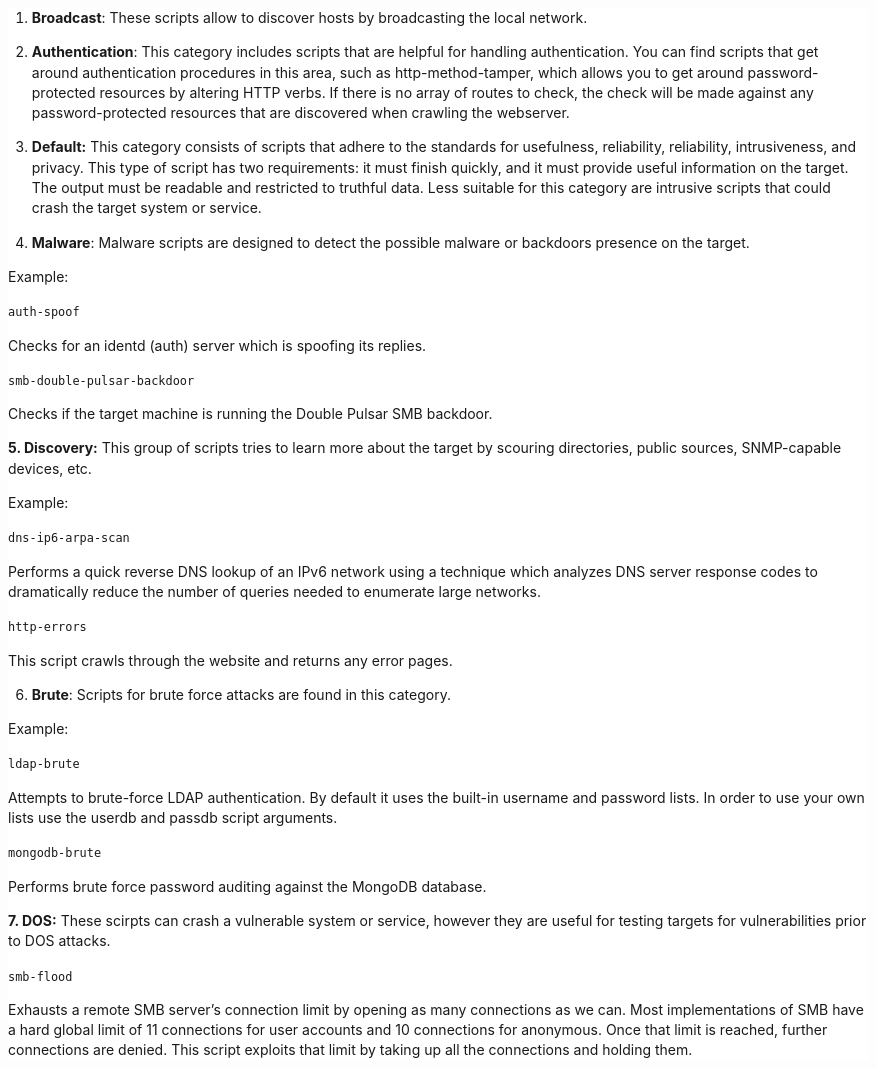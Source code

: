 1. **Broadcast**: These scripts allow to discover hosts by broadcasting the local network.

2. **Authentication**: This category includes scripts that are helpful for handling authentication. You can find scripts that get around authentication procedures in this area, such as http-method-tamper, which allows you to get around password-protected resources by altering HTTP verbs. If there is no array of routes to check, the check will be made against any password-protected resources that are discovered when crawling the webserver.

3. **Default:** This category consists of scripts that adhere to the standards for usefulness, reliability, reliability, intrusiveness, and privacy. This type of script has two requirements: it must finish quickly, and it must provide useful information on the target. The output must be readable and restricted to truthful data. Less suitable for this category are intrusive scripts that could crash the target system or service.

4. **Malware**: Malware scripts are designed to detect the possible malware or backdoors presence on the target.

Example:

`auth-spoof`

Checks for an identd (auth) server which is spoofing its replies.

`smb-double-pulsar-backdoor`

Checks if the target machine is running the Double Pulsar SMB backdoor.

**5. Discovery:** This group of scripts tries to learn more about the target by scouring directories, public sources, SNMP-capable devices, etc.

Example:

`dns-ip6-arpa-scan`

Performs a quick reverse DNS lookup of an IPv6 network using a technique which analyzes DNS server response codes to dramatically reduce the number of queries needed to enumerate large networks.

`http-errors`

This script crawls through the website and returns any error pages.

6. **Brute**: Scripts for brute force attacks are found in this category.

Example:

`ldap-brute`

Attempts to brute-force LDAP authentication. By default it uses the built-in username and password lists. In order to use your own lists use the userdb and passdb script arguments.

`mongodb-brute`

Performs brute force password auditing against the MongoDB database.

**7. DOS:** These scirpts can crash a vulnerable system or service, however they are useful for testing targets for vulnerabilities prior to DOS attacks.

`smb-flood`

Exhausts a remote SMB server’s connection limit  by opening as many connections as we can. Most implementations of SMB have a hard global limit of 11 connections for user accounts and 10 connections for anonymous. Once that limit is reached, further connections are denied. This script exploits that limit by taking up all the connections and holding them.
